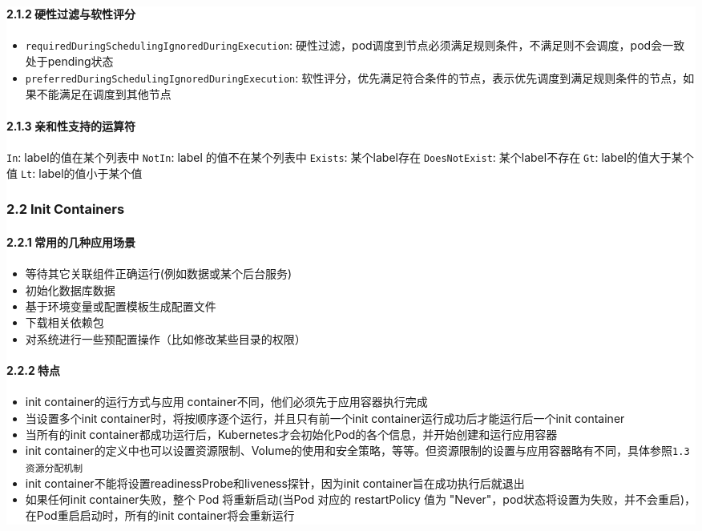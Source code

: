 #### 2.1.2 硬性过滤与软性评分

+ `requiredDuringSchedulingIgnoredDuringExecution`: 硬性过滤，pod调度到节点必须满足规则条件，不满足则不会调度，pod会一致处于pending状态
+ `preferredDuringSchedulingIgnoredDuringExecution`: 软性评分，优先满足符合条件的节点，表示优先调度到满足规则条件的节点，如果不能满足在调度到其他节点

#### 2.1.3 亲和性支持的运算符

`In`: label的值在某个列表中
`NotIn`: label 的值不在某个列表中
`Exists`: 某个label存在
`DoesNotExist`: 某个label不存在
`Gt`: label的值大于某个值
`Lt`: label的值小于某个值

### 2.2 Init Containers

#### 2.2.1 常用的几种应用场景

+ 等待其它关联组件正确运行(例如数据或某个后台服务)
+ 初始化数据库数据
+ 基于环境变量或配置模板生成配置文件
+ 下载相关依赖包
+ 对系统进行一些预配置操作（比如修改某些目录的权限）

#### 2.2.2 特点

+ init container的运行方式与应用 container不同，他们必须先于应用容器执行完成
+ 当设置多个init container时，将按顺序逐个运行，并且只有前一个init container运行成功后才能运行后一个init container
+ 当所有的init container都成功运行后，Kubernetes才会初始化Pod的各个信息，并开始创建和运行应用容器
+ init container的定义中也可以设置资源限制、Volume的使用和安全策略，等等。但资源限制的设置与应用容器略有不同，具体参照`1.3 资源分配机制`
+ init container不能将设置readinessProbe和liveness探针，因为init container旨在成功执行后就退出
+ 如果任何init container失败，整个 Pod 将重新启动(当Pod 对应的 restartPolicy 值为 "Never"，pod状态将设置为失败，并不会重启)，在Pod重启启动时，所有的init container将会重新运行
